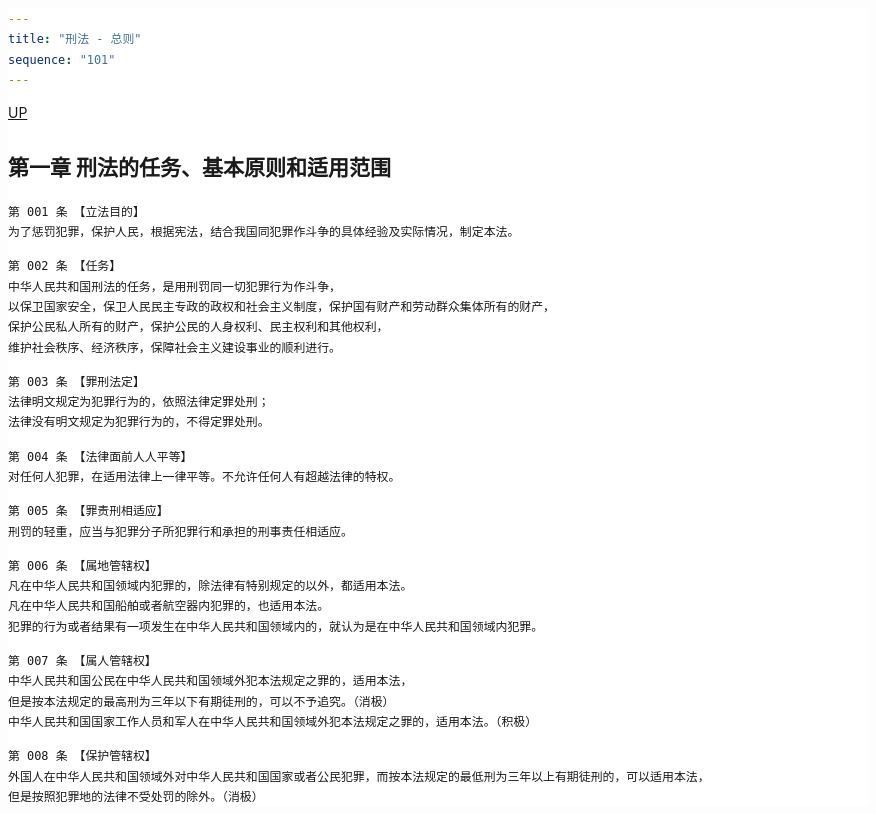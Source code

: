 ```yaml
---
title: "刑法 - 总则"
sequence: "101"
---
```


[UP](/law/criminal-law-index.html)


## 第一章 刑法的任务、基本原则和适用范围

```text
第 001 条　【立法目的】
为了惩罚犯罪，保护人民，根据宪法，结合我国同犯罪作斗争的具体经验及实际情况，制定本法。
```

```text
第 002 条　【任务】
中华人民共和国刑法的任务，是用刑罚同一切犯罪行为作斗争，
以保卫国家安全，保卫人民民主专政的政权和社会主义制度，保护国有财产和劳动群众集体所有的财产，
保护公民私人所有的财产，保护公民的人身权利、民主权利和其他权利，
维护社会秩序、经济秩序，保障社会主义建设事业的顺利进行。
```

```text
第 003 条　【罪刑法定】
法律明文规定为犯罪行为的，依照法律定罪处刑；
法律没有明文规定为犯罪行为的，不得定罪处刑。
```

```text
第 004 条　【法律面前人人平等】
对任何人犯罪，在适用法律上一律平等。不允许任何人有超越法律的特权。
```

```text
第 005 条　【罪责刑相适应】
刑罚的轻重，应当与犯罪分子所犯罪行和承担的刑事责任相适应。
```

```text
第 006 条　【属地管辖权】
凡在中华人民共和国领域内犯罪的，除法律有特别规定的以外，都适用本法。
凡在中华人民共和国船舶或者航空器内犯罪的，也适用本法。
犯罪的行为或者结果有一项发生在中华人民共和国领域内的，就认为是在中华人民共和国领域内犯罪。
```

```text
第 007 条　【属人管辖权】
中华人民共和国公民在中华人民共和国领域外犯本法规定之罪的，适用本法，
但是按本法规定的最高刑为三年以下有期徒刑的，可以不予追究。（消极）
中华人民共和国国家工作人员和军人在中华人民共和国领域外犯本法规定之罪的，适用本法。（积极）
```

```text
第 008 条　【保护管辖权】
外国人在中华人民共和国领域外对中华人民共和国国家或者公民犯罪，而按本法规定的最低刑为三年以上有期徒刑的，可以适用本法，
但是按照犯罪地的法律不受处罚的除外。（消极）
```

